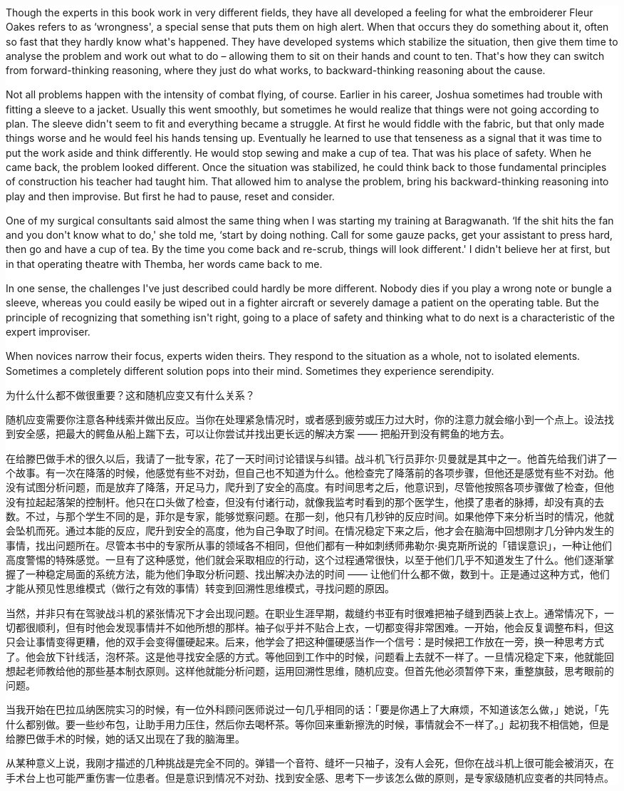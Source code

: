 Though the experts in this book work in very different fields, they have all developed a feeling for what the embroiderer Fleur Oakes refers to as ‘wrongness', a special sense that puts them on high alert. When that occurs they do something about it, often so fast that they hardly know what's happened. They have developed systems which stabilize the situation, then give them time to analyse the problem and work out what to do – allowing them to sit on their hands and count to ten. That's how they can switch from forward-thinking reasoning, where they just do what works, to backward-thinking reasoning about the cause.

Not all problems happen with the intensity of combat flying, of course. Earlier in his career, Joshua sometimes had trouble with fitting a sleeve to a jacket. Usually this went smoothly, but sometimes he would realize that things were not going according to plan. The sleeve didn't seem to fit and everything became a struggle. At first he would fiddle with the fabric, but that only made things worse and he would feel his hands tensing up. Eventually he learned to use that tenseness as a signal that it was time to put the work aside and think differently. He would stop sewing and make a cup of tea. That was his place of safety. When he came back, the problem looked different. Once the situation was stabilized, he could think back to those fundamental principles of construction his teacher had taught him. That allowed him to analyse the problem, bring his backward-thinking reasoning into play and then improvise. But first he had to pause, reset and consider.

One of my surgical consultants said almost the same thing when I was starting my training at Baragwanath. ‘If the shit hits the fan and you don't know what to do,' she told me, ‘start by doing nothing. Call for some gauze packs, get your assistant to press hard, then go and have a cup of tea. By the time you come back and re-scrub, things will look different.' I didn't believe her at first, but in that operating theatre with Themba, her words came back to me.

In one sense, the challenges I've just described could hardly be more different. Nobody dies if you play a wrong note or bungle a sleeve, whereas you could easily be wiped out in a fighter aircraft or severely damage a patient on the operating table. But the principle of recognizing that something isn't right, going to a place of safety and thinking what to do next is a characteristic of the expert improviser.

When novices narrow their focus, experts widen theirs. They respond to the situation as a whole, not to isolated elements. Sometimes a completely different solution pops into their mind. Sometimes they experience serendipity.

为什么什么都不做很重要？这和随机应变又有什么关系？

随机应变需要你注意各种线索并做出反应。当你在处理紧急情况时，或者感到疲劳或压力过大时，你的注意力就会缩小到一个点上。设法找到安全感，把最大的鳄鱼从船上踹下去，可以让你尝试并找出更长远的解决方案 —— 把船开到没有鳄鱼的地方去。

在给滕巴做手术的很久以后，我请了一批专家，花了一天时间讨论错误与纠错。战斗机飞行员菲尔·贝曼就是其中之一。他首先给我们讲了一个故事。有一次在降落的时候，他感觉有些不对劲，但自己也不知道为什么。他检查完了降落前的各项步骤，但他还是感觉有些不对劲。他没有试图分析问题，而是放弃了降落，开足马力，爬升到了安全的高度。有时间思考之后，他意识到，尽管他按照各项步骤做了检查，但他没有拉起起落架的控制杆。他只在口头做了检查，但没有付诸行动，就像我监考时看到的那个医学生，他摸了患者的脉搏，却没有真的去数。不过，与那个学生不同的是，菲尔是专家，能够觉察问题。在那一刻，他只有几秒钟的反应时间。如果他停下来分析当时的情况，他就会坠机而死。通过本能的反应，爬升到安全的高度，他为自己争取了时间。在情况稳定下来之后，他才会在脑海中回想刚才几分钟内发生的事情，找出问题所在。尽管本书中的专家所从事的领域各不相同，但他们都有一种如刺绣师弗勒尔·奥克斯所说的「错误意识」，一种让他们高度警惕的特殊感觉。一旦有了这种感觉，他们就会采取相应的行动，这个过程通常很快，以至于他们几乎不知道发生了什么。他们逐渐掌握了一种稳定局面的系统方法，能为他们争取分析问题、找出解决办法的时间 —— 让他们什么都不做，数到十。正是通过这种方式，他们才能从预见性思维模式（做行之有效的事情）转变到回溯性思维模式，寻找问题的原因。

当然，并非只有在驾驶战斗机的紧张情况下才会出现问题。在职业生涯早期，裁缝约书亚有时很难把袖子缝到西装上衣上。通常情况下，一切都很顺利，但有时他会发现事情并不如他所想的那样。袖子似乎并不贴合上衣，一切都变得非常困难。一开始，他会反复调整布料，但这只会让事情变得更糟，他的双手会变得僵硬起来。后来，他学会了把这种僵硬感当作一个信号：是时候把工作放在一旁，换一种思考方式了。他会放下针线活，泡杯茶。这是他寻找安全感的方式。等他回到工作中的时候，问题看上去就不一样了。一旦情况稳定下来，他就能回想起老师教给他的那些基本制衣原则。这样他就能分析问题，运用回溯性思维，随机应变。但首先他必须暂停下来，重整旗鼓，思考眼前的问题。

当我开始在巴拉瓜纳医院实习的时候，有一位外科顾问医师说过一句几乎相同的话：「要是你遇上了大麻烦，不知道该怎么做，」她说，「先什么都别做。要一些纱布包，让助手用力压住，然后你去喝杯茶。等你回来重新擦洗的时候，事情就会不一样了。」起初我不相信她，但是给滕巴做手术的时候，她的话又出现在了我的脑海里。

从某种意义上说，我刚才描述的几种挑战是完全不同的。弹错一个音符、缝坏一只袖子，没有人会死，但你在战斗机上很可能会被消灭，在手术台上也可能严重伤害一位患者。但是意识到情况不对劲、找到安全感、思考下一步该怎么做的原则，是专家级随机应变者的共同特点。
